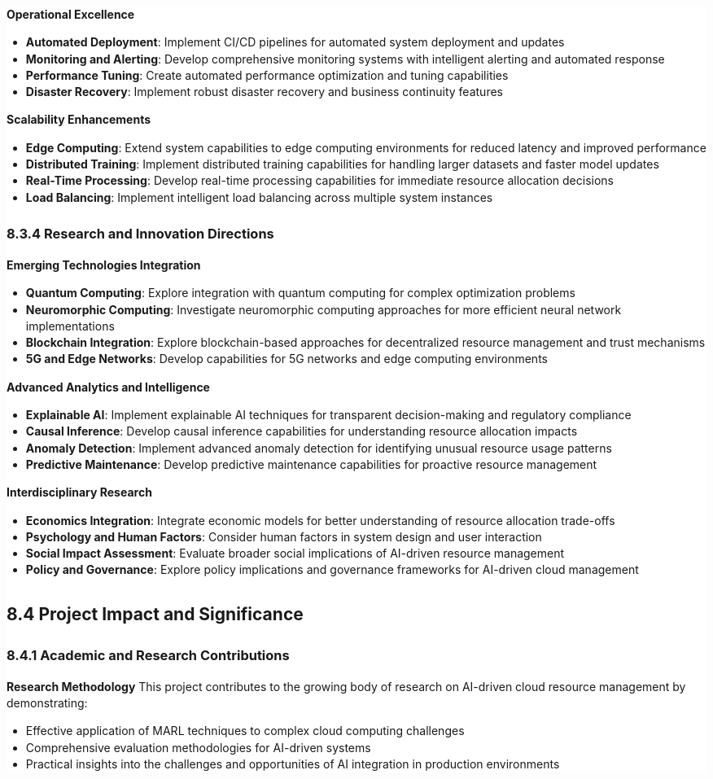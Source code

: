 **Operational Excellence**
- **Automated Deployment**: Implement CI/CD pipelines for automated system deployment and updates
- **Monitoring and Alerting**: Develop comprehensive monitoring systems with intelligent alerting and automated response
- **Performance Tuning**: Create automated performance optimization and tuning capabilities
- **Disaster Recovery**: Implement robust disaster recovery and business continuity features

**Scalability Enhancements**
- **Edge Computing**: Extend system capabilities to edge computing environments for reduced latency and improved performance
- **Distributed Training**: Implement distributed training capabilities for handling larger datasets and faster model updates
- **Real-Time Processing**: Develop real-time processing capabilities for immediate resource allocation decisions
- **Load Balancing**: Implement intelligent load balancing across multiple system instances

### 8.3.4 Research and Innovation Directions

**Emerging Technologies Integration**
- **Quantum Computing**: Explore integration with quantum computing for complex optimization problems
- **Neuromorphic Computing**: Investigate neuromorphic computing approaches for more efficient neural network implementations
- **Blockchain Integration**: Explore blockchain-based approaches for decentralized resource management and trust mechanisms
- **5G and Edge Networks**: Develop capabilities for 5G networks and edge computing environments

**Advanced Analytics and Intelligence**
- **Explainable AI**: Implement explainable AI techniques for transparent decision-making and regulatory compliance
- **Causal Inference**: Develop causal inference capabilities for understanding resource allocation impacts
- **Anomaly Detection**: Implement advanced anomaly detection for identifying unusual resource usage patterns
- **Predictive Maintenance**: Develop predictive maintenance capabilities for proactive resource management

**Interdisciplinary Research**
- **Economics Integration**: Integrate economic models for better understanding of resource allocation trade-offs
- **Psychology and Human Factors**: Consider human factors in system design and user interaction
- **Social Impact Assessment**: Evaluate broader social implications of AI-driven resource management
- **Policy and Governance**: Explore policy implications and governance frameworks for AI-driven cloud management

## 8.4 Project Impact and Significance

### 8.4.1 Academic and Research Contributions

**Research Methodology**
This project contributes to the growing body of research on AI-driven cloud resource management by demonstrating:
- Effective application of MARL techniques to complex cloud computing challenges
- Comprehensive evaluation methodologies for AI-driven systems
- Practical insights into the challenges and opportunities of AI integration in production environments
